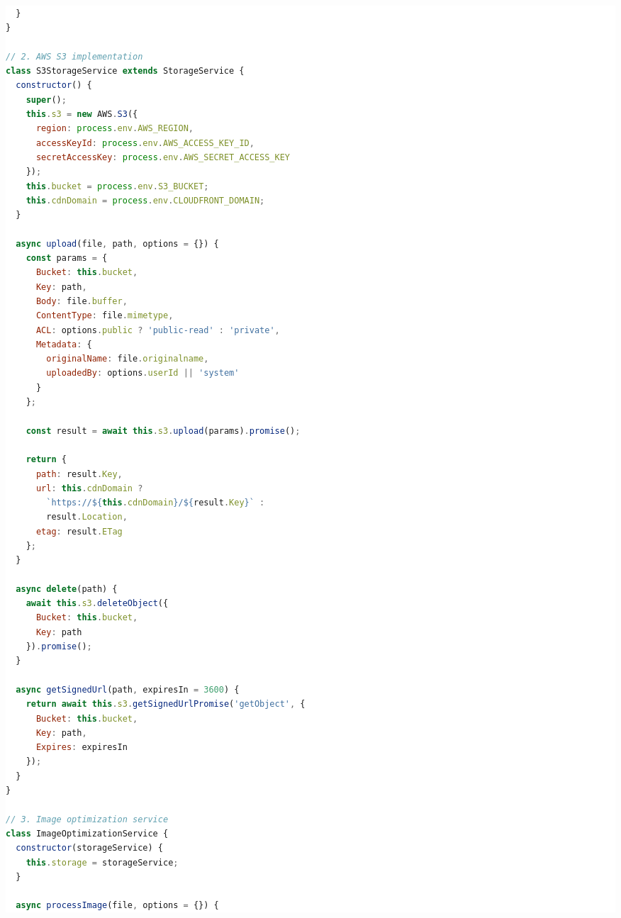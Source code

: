 ```javascript
  }
}

// 2. AWS S3 implementation
class S3StorageService extends StorageService {
  constructor() {
    super();
    this.s3 = new AWS.S3({
      region: process.env.AWS_REGION,
      accessKeyId: process.env.AWS_ACCESS_KEY_ID,
      secretAccessKey: process.env.AWS_SECRET_ACCESS_KEY
    });
    this.bucket = process.env.S3_BUCKET;
    this.cdnDomain = process.env.CLOUDFRONT_DOMAIN;
  }

  async upload(file, path, options = {}) {
    const params = {
      Bucket: this.bucket,
      Key: path,
      Body: file.buffer,
      ContentType: file.mimetype,
      ACL: options.public ? 'public-read' : 'private',
      Metadata: {
        originalName: file.originalname,
        uploadedBy: options.userId || 'system'
      }
    };

    const result = await this.s3.upload(params).promise();
    
    return {
      path: result.Key,
      url: this.cdnDomain ? 
        `https://${this.cdnDomain}/${result.Key}` : 
        result.Location,
      etag: result.ETag
    };
  }

  async delete(path) {
    await this.s3.deleteObject({
      Bucket: this.bucket,
      Key: path
    }).promise();
  }

  async getSignedUrl(path, expiresIn = 3600) {
    return await this.s3.getSignedUrlPromise('getObject', {
      Bucket: this.bucket,
      Key: path,
      Expires: expiresIn
    });
  }
}

// 3. Image optimization service
class ImageOptimizationService {
  constructor(storageService) {
    this.storage = storageService;
  }

  async processImage(file, options = {}) {
```